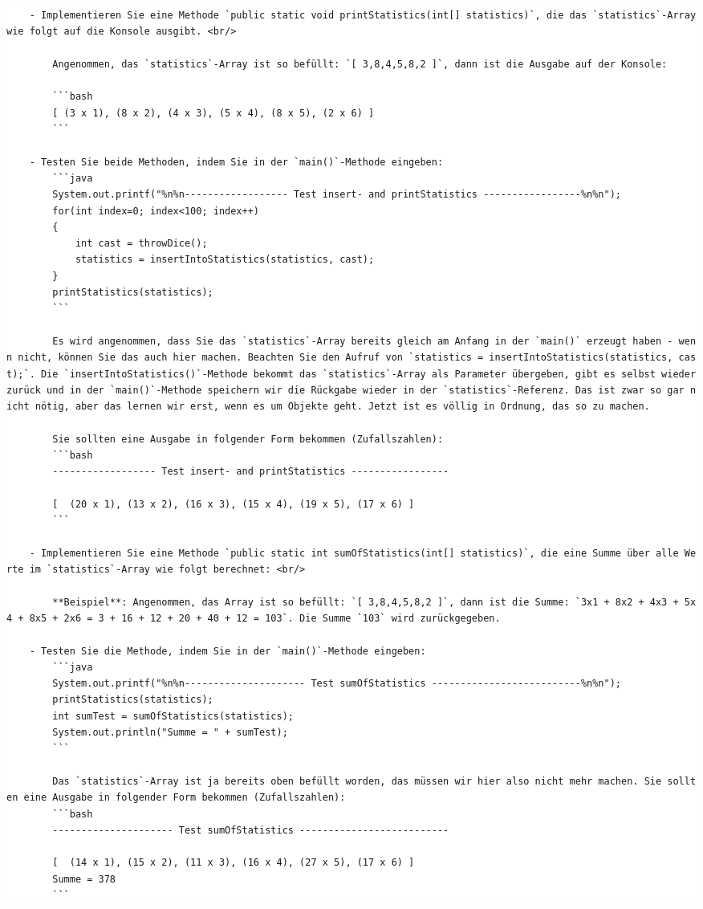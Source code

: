 		- Implementieren Sie eine Methode `public static void printStatistics(int[] statistics)`, die das `statistics`-Array wie folgt auf die Konsole ausgibt. <br/>

			Angenommen, das `statistics`-Array ist so befüllt: `[ 3,8,4,5,8,2 ]`, dann ist die Ausgabe auf der Konsole:

			```bash
			[ (3 x 1), (8 x 2), (4 x 3), (5 x 4), (8 x 5), (2 x 6) ]
			```

		- Testen Sie beide Methoden, indem Sie in der `main()`-Methode eingeben:
			```java			
			System.out.printf("%n%n------------------ Test insert- and printStatistics -----------------%n%n");
			for(int index=0; index<100; index++)
			{
				int cast = throwDice();
				statistics = insertIntoStatistics(statistics, cast);
			}
			printStatistics(statistics);	
			```

			Es wird angenommen, dass Sie das `statistics`-Array bereits gleich am Anfang in der `main()` erzeugt haben - wenn nicht, können Sie das auch hier machen. Beachten Sie den Aufruf von `statistics = insertIntoStatistics(statistics, cast);`. Die `insertIntoStatistics()`-Methode bekommt das `statistics`-Array als Parameter übergeben, gibt es selbst wieder zurück und in der `main()`-Methode speichern wir die Rückgabe wieder in der `statistics`-Referenz. Das ist zwar so gar nicht nötig, aber das lernen wir erst, wenn es um Objekte geht. Jetzt ist es völlig in Ordnung, das so zu machen. 

			Sie sollten eine Ausgabe in folgender Form bekommen (Zufallszahlen):
			```bash		
			------------------ Test insert- and printStatistics -----------------

			[  (20 x 1), (13 x 2), (16 x 3), (15 x 4), (19 x 5), (17 x 6) ]
			```

		- Implementieren Sie eine Methode `public static int sumOfStatistics(int[] statistics)`, die eine Summe über alle Werte im `statistics`-Array wie folgt berechnet: <br/>

			**Beispiel**: Angenommen, das Array ist so befüllt: `[ 3,8,4,5,8,2 ]`, dann ist die Summe: `3x1 + 8x2 + 4x3 + 5x4 + 8x5 + 2x6 = 3 + 16 + 12 + 20 + 40 + 12 = 103`. Die Summe `103` wird zurückgegeben.  

		- Testen Sie die Methode, indem Sie in der `main()`-Methode eingeben:
			```java			
			System.out.printf("%n%n--------------------- Test sumOfStatistics --------------------------%n%n");
			printStatistics(statistics);
			int sumTest = sumOfStatistics(statistics);
			System.out.println("Summe = " + sumTest);
			```

			Das `statistics`-Array ist ja bereits oben befüllt worden, das müssen wir hier also nicht mehr machen. Sie sollten eine Ausgabe in folgender Form bekommen (Zufallszahlen):
			```bash		
			--------------------- Test sumOfStatistics --------------------------

			[  (14 x 1), (15 x 2), (11 x 3), (16 x 4), (27 x 5), (17 x 6) ]
			Summe = 378
			```
